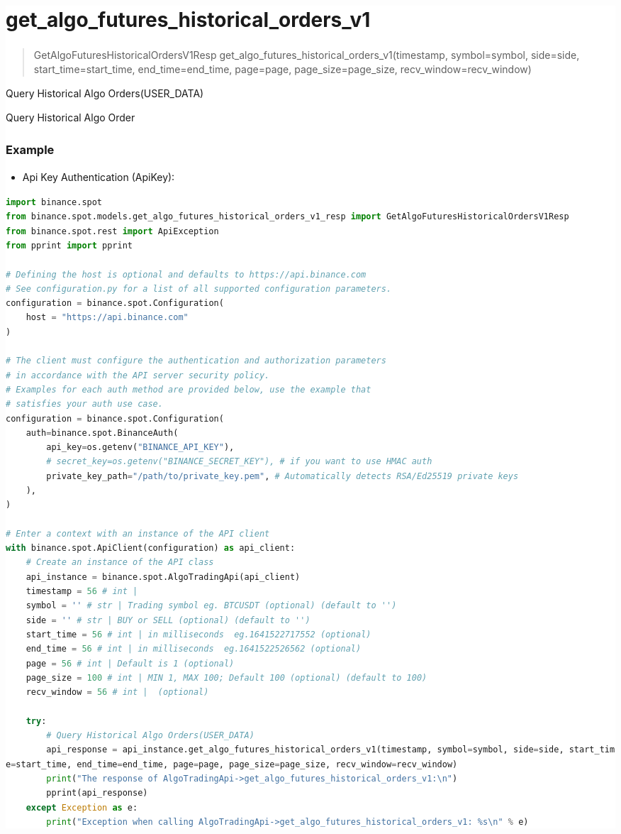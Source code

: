 # **get_algo_futures_historical_orders_v1**
> GetAlgoFuturesHistoricalOrdersV1Resp get_algo_futures_historical_orders_v1(timestamp, symbol=symbol, side=side, start_time=start_time, end_time=end_time, page=page, page_size=page_size, recv_window=recv_window)

Query Historical Algo Orders(USER_DATA)

Query Historical Algo Order

### Example

* Api Key Authentication (ApiKey):

```python
import binance.spot
from binance.spot.models.get_algo_futures_historical_orders_v1_resp import GetAlgoFuturesHistoricalOrdersV1Resp
from binance.spot.rest import ApiException
from pprint import pprint

# Defining the host is optional and defaults to https://api.binance.com
# See configuration.py for a list of all supported configuration parameters.
configuration = binance.spot.Configuration(
    host = "https://api.binance.com"
)

# The client must configure the authentication and authorization parameters
# in accordance with the API server security policy.
# Examples for each auth method are provided below, use the example that
# satisfies your auth use case.
configuration = binance.spot.Configuration(
    auth=binance.spot.BinanceAuth(
        api_key=os.getenv("BINANCE_API_KEY"),
        # secret_key=os.getenv("BINANCE_SECRET_KEY"), # if you want to use HMAC auth
        private_key_path="/path/to/private_key.pem", # Automatically detects RSA/Ed25519 private keys
    ),
)

# Enter a context with an instance of the API client
with binance.spot.ApiClient(configuration) as api_client:
    # Create an instance of the API class
    api_instance = binance.spot.AlgoTradingApi(api_client)
    timestamp = 56 # int | 
    symbol = '' # str | Trading symbol eg. BTCUSDT (optional) (default to '')
    side = '' # str | BUY or SELL (optional) (default to '')
    start_time = 56 # int | in milliseconds  eg.1641522717552 (optional)
    end_time = 56 # int | in milliseconds  eg.1641522526562 (optional)
    page = 56 # int | Default is 1 (optional)
    page_size = 100 # int | MIN 1, MAX 100; Default 100 (optional) (default to 100)
    recv_window = 56 # int |  (optional)

    try:
        # Query Historical Algo Orders(USER_DATA)
        api_response = api_instance.get_algo_futures_historical_orders_v1(timestamp, symbol=symbol, side=side, start_time=start_time, end_time=end_time, page=page, page_size=page_size, recv_window=recv_window)
        print("The response of AlgoTradingApi->get_algo_futures_historical_orders_v1:\n")
        pprint(api_response)
    except Exception as e:
        print("Exception when calling AlgoTradingApi->get_algo_futures_historical_orders_v1: %s\n" % e)
```
